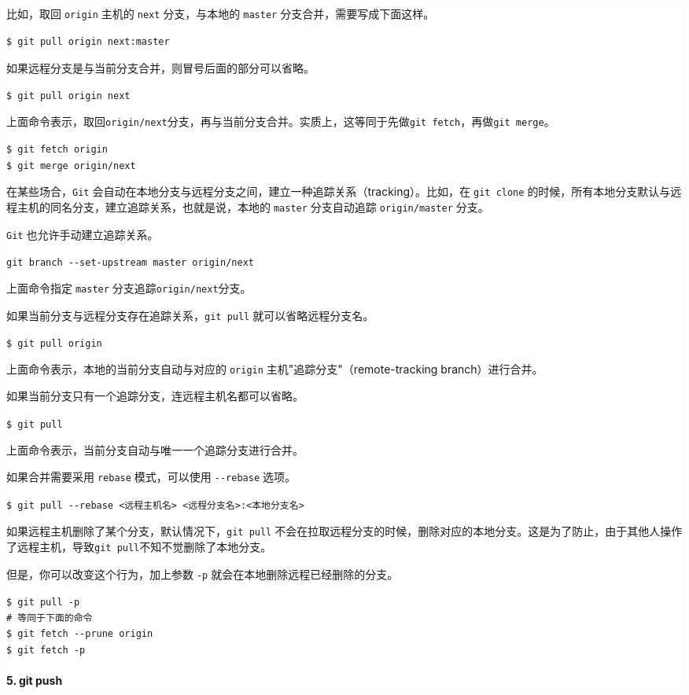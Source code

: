 比如，取回 `origin` 主机的 `next` 分支，与本地的 `master` 分支合并，需要写成下面这样。

```shell
$ git pull origin next:master
```

如果远程分支是与当前分支合并，则冒号后面的部分可以省略。

```shell
$ git pull origin next
```

上面命令表示，取回`origin/next`分支，再与当前分支合并。实质上，这等同于先做`git fetch`，再做`git merge`。

```shell
$ git fetch origin
$ git merge origin/next
```

在某些场合，`Git` 会自动在本地分支与远程分支之间，建立一种追踪关系（tracking）。比如，在 `git clone` 的时候，所有本地分支默认与远程主机的同名分支，建立追踪关系，也就是说，本地的 `master` 分支自动追踪 `origin/master` 分支。

`Git` 也允许手动建立追踪关系。

```shell
git branch --set-upstream master origin/next
```

上面命令指定 `master` 分支追踪`origin/next`分支。

如果当前分支与远程分支存在追踪关系，`git pull` 就可以省略远程分支名。

```shell
$ git pull origin
```

上面命令表示，本地的当前分支自动与对应的 `origin` 主机"追踪分支"（remote-tracking branch）进行合并。

如果当前分支只有一个追踪分支，连远程主机名都可以省略。

```shell
$ git pull
```

上面命令表示，当前分支自动与唯一一个追踪分支进行合并。

如果合并需要采用 `rebase` 模式，可以使用 `--rebase` 选项。

```shell
$ git pull --rebase <远程主机名> <远程分支名>:<本地分支名>
```

如果远程主机删除了某个分支，默认情况下，`git pull` 不会在拉取远程分支的时候，删除对应的本地分支。这是为了防止，由于其他人操作了远程主机，导致`git pull`不知不觉删除了本地分支。

但是，你可以改变这个行为，加上参数 `-p` 就会在本地删除远程已经删除的分支。

```shell
$ git pull -p
# 等同于下面的命令
$ git fetch --prune origin 
$ git fetch -p
```

#### 5. git push
